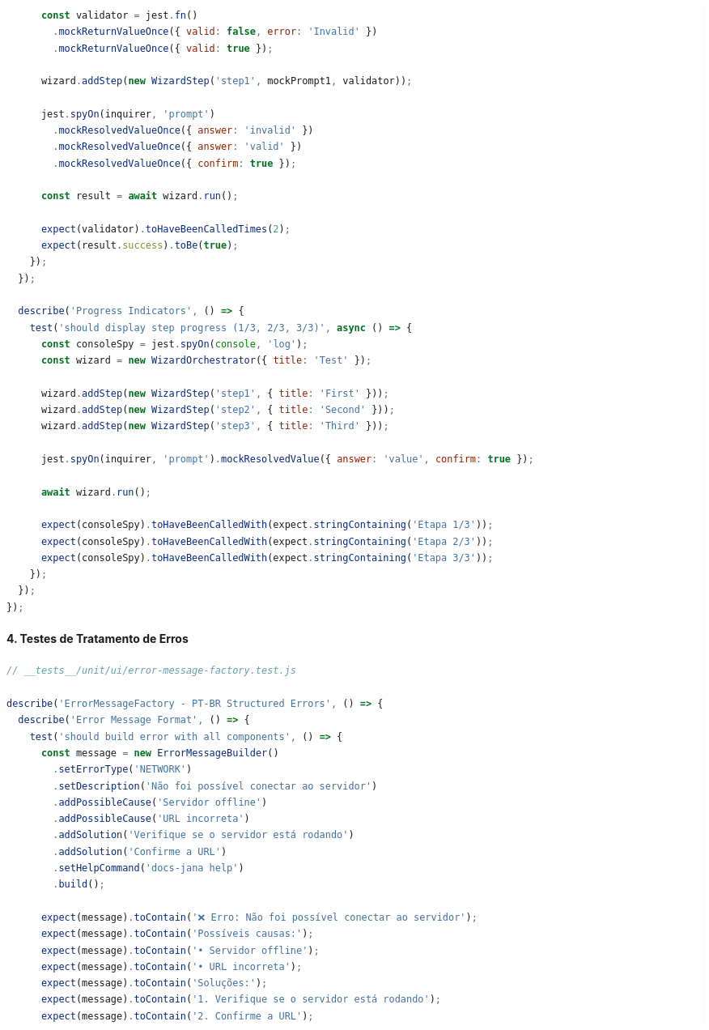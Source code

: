 ```javascript
      const validator = jest.fn()
        .mockReturnValueOnce({ valid: false, error: 'Invalid' })
        .mockReturnValueOnce({ valid: true });

      wizard.addStep(new WizardStep('step1', mockPrompt1, validator));

      jest.spyOn(inquirer, 'prompt')
        .mockResolvedValueOnce({ answer: 'invalid' })
        .mockResolvedValueOnce({ answer: 'valid' })
        .mockResolvedValueOnce({ confirm: true });

      const result = await wizard.run();

      expect(validator).toHaveBeenCalledTimes(2);
      expect(result.success).toBe(true);
    });
  });

  describe('Progress Indicators', () => {
    test('should display step progress (1/3, 2/3, 3/3)', async () => {
      const consoleSpy = jest.spyOn(console, 'log');
      const wizard = new WizardOrchestrator({ title: 'Test' });

      wizard.addStep(new WizardStep('step1', { title: 'First' }));
      wizard.addStep(new WizardStep('step2', { title: 'Second' }));
      wizard.addStep(new WizardStep('step3', { title: 'Third' }));

      jest.spyOn(inquirer, 'prompt').mockResolvedValue({ answer: 'value', confirm: true });

      await wizard.run();

      expect(consoleSpy).toHaveBeenCalledWith(expect.stringContaining('Etapa 1/3'));
      expect(consoleSpy).toHaveBeenCalledWith(expect.stringContaining('Etapa 2/3'));
      expect(consoleSpy).toHaveBeenCalledWith(expect.stringContaining('Etapa 3/3'));
    });
  });
});
```

#### 4. Testes de Tratamento de Erros

```javascript
// __tests__/unit/ui/error-message-factory.test.js

describe('ErrorMessageFactory - PT-BR Structured Errors', () => {
  describe('Error Message Format', () => {
    test('should build error with all components', () => {
      const message = new ErrorMessageBuilder()
        .setErrorType('NETWORK')
        .setDescription('Não foi possível conectar ao servidor')
        .addPossibleCause('Servidor offline')
        .addPossibleCause('URL incorreta')
        .addSolution('Verifique se o servidor está rodando')
        .addSolution('Confirme a URL')
        .setHelpCommand('docs-jana help')
        .build();

      expect(message).toContain('❌ Erro: Não foi possível conectar ao servidor');
      expect(message).toContain('Possíveis causas:');
      expect(message).toContain('• Servidor offline');
      expect(message).toContain('• URL incorreta');
      expect(message).toContain('Soluções:');
      expect(message).toContain('1. Verifique se o servidor está rodando');
      expect(message).toContain('2. Confirme a URL');
```